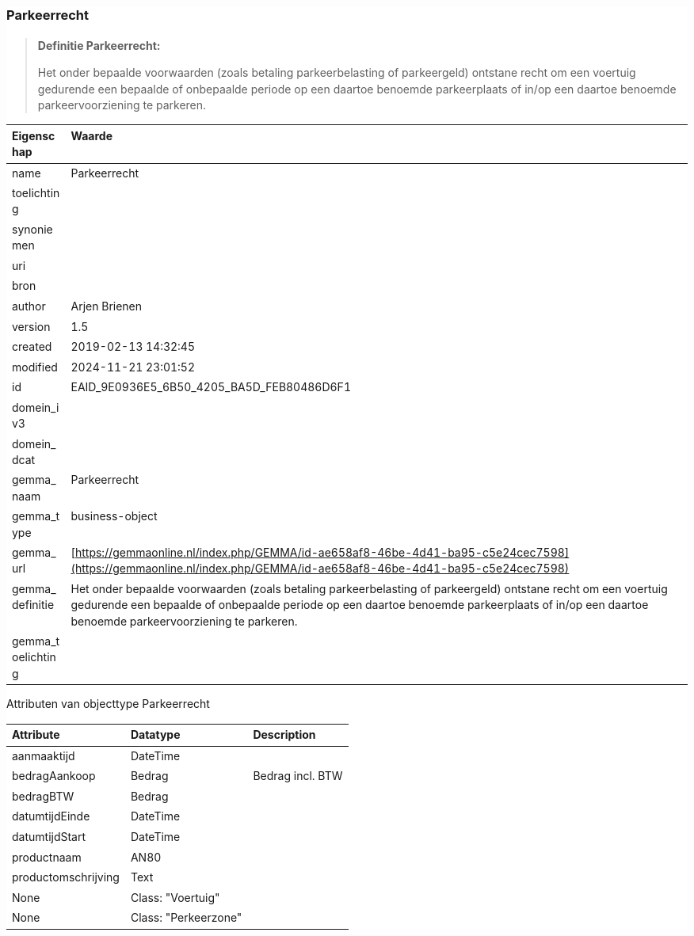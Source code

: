 


### Parkeerrecht
> **Definitie Parkeerrecht:** 
>
> Het onder bepaalde voorwaarden (zoals betaling parkeerbelasting of parkeergeld) ontstane recht om een voertuig gedurende een bepaalde of onbepaalde periode op een daartoe benoemde parkeerplaats of in/op een daartoe benoemde parkeervoorziening te parkeren.

| Eigenschap | Waarde |
| :--- | :------ |
| name | Parkeerrecht |
| toelichting |  |
| synoniemen |  |
| uri |  |
| bron |  |
| author | Arjen Brienen |
| version | 1.5 |
| created | 2019-02-13 14:32:45 |
| modified | 2024-11-21 23:01:52 |
| id | EAID_9E0936E5_6B50_4205_BA5D_FEB80486D6F1 |
| domein_iv3 |  |
| domein_dcat |  |
| gemma_naam | Parkeerrecht |
| gemma_type | business-object |
| gemma_url | [https://gemmaonline.nl/index.php/GEMMA/id-ae658af8-46be-4d41-ba95-c5e24cec7598](https://gemmaonline.nl/index.php/GEMMA/id-ae658af8-46be-4d41-ba95-c5e24cec7598) |
| gemma_definitie | Het onder bepaalde voorwaarden (zoals betaling parkeerbelasting of parkeergeld) ontstane recht om een voertuig gedurende een bepaalde of onbepaalde periode op een daartoe benoemde parkeerplaats of in/op een daartoe benoemde parkeervoorziening te parkeren. |
| gemma_toelichting |  |


Attributen van objecttype Parkeerrecht

| Attribute | Datatype | Description |
| :--- | :--- | :--- |
| aanmaaktijd | DateTime |  |
| bedragAankoop | Bedrag | Bedrag incl. BTW |
| bedragBTW | Bedrag |  |
| datumtijdEinde | DateTime |  |
| datumtijdStart | DateTime |  |
| productnaam | AN80 |  |
| productomschrijving | Text |  |
| None | Class: "Voertuig" |  |
| None | Class: "Perkeerzone" |  |
